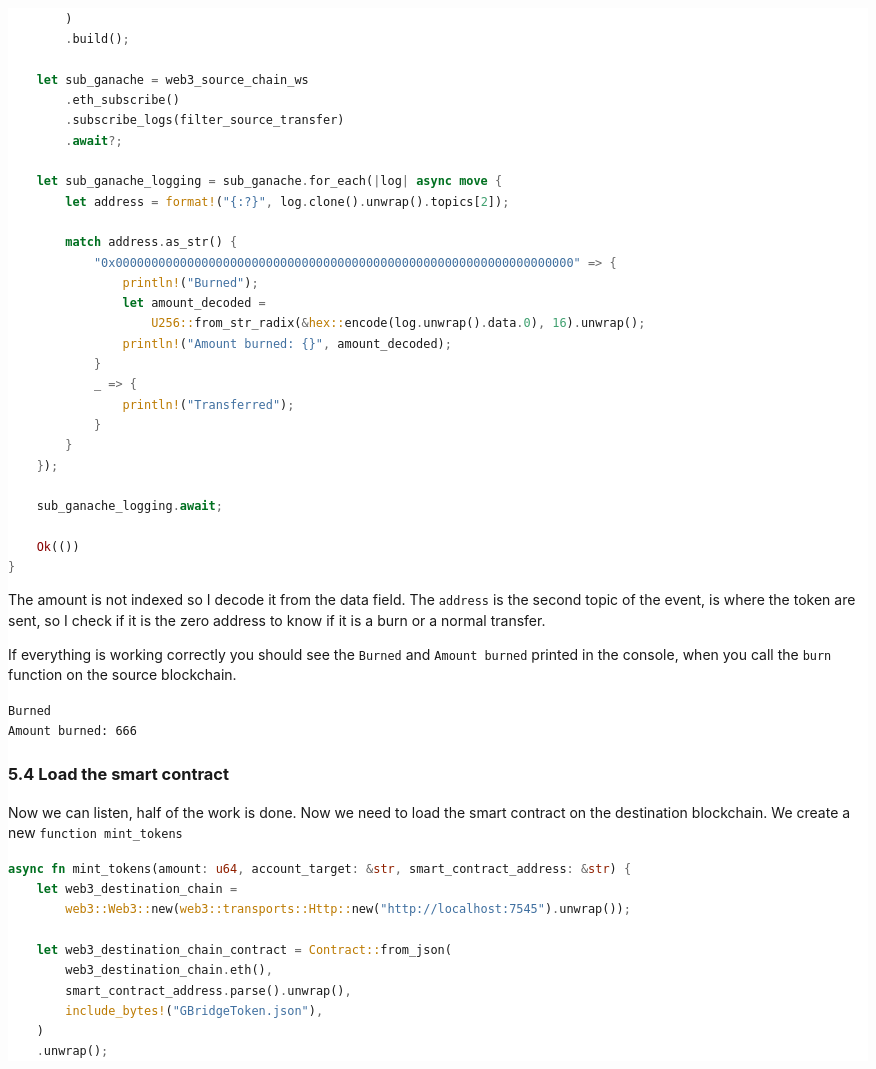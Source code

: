```rust
        )
        .build();

    let sub_ganache = web3_source_chain_ws
        .eth_subscribe()
        .subscribe_logs(filter_source_transfer)
        .await?;

    let sub_ganache_logging = sub_ganache.for_each(|log| async move {
        let address = format!("{:?}", log.clone().unwrap().topics[2]);

        match address.as_str() {
            "0x0000000000000000000000000000000000000000000000000000000000000000" => {
                println!("Burned");
                let amount_decoded =
                    U256::from_str_radix(&hex::encode(log.unwrap().data.0), 16).unwrap();
                println!("Amount burned: {}", amount_decoded);
            }
            _ => {
                println!("Transferred");
            }
        }
    });

    sub_ganache_logging.await;

    Ok(())
}
```

The amount is not indexed so I decode it from the data field. The `address` is the second topic of the event, is where the token are sent, so I check if it is the zero address to know if it is a burn or a normal transfer.

If everything is working correctly you should see the `Burned` and `Amount burned` printed in the console, when you call the `burn` function on the source blockchain.

```
Burned
Amount burned: 666
```

### 5.4 Load the smart contract

Now we can listen, half of the work is done. Now we need to load the smart contract on the destination blockchain. We create a new `function mint_tokens`

```rust
async fn mint_tokens(amount: u64, account_target: &str, smart_contract_address: &str) {
    let web3_destination_chain =
        web3::Web3::new(web3::transports::Http::new("http://localhost:7545").unwrap());

    let web3_destination_chain_contract = Contract::from_json(
        web3_destination_chain.eth(),
        smart_contract_address.parse().unwrap(),
        include_bytes!("GBridgeToken.json"),
    )
    .unwrap();
```
